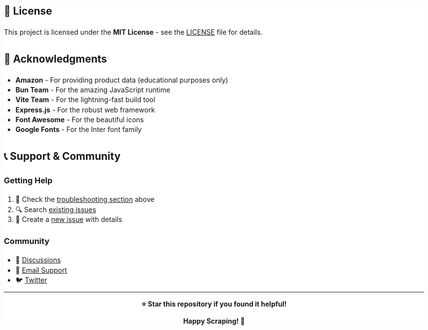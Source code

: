 ## 📝 License

This project is licensed under the **MIT License** - see the [LICENSE](LICENSE) file for details.

## 🙏 Acknowledgments

- **Amazon** - For providing product data (educational purposes only)
- **Bun Team** - For the amazing JavaScript runtime
- **Vite Team** - For the lightning-fast build tool
- **Express.js** - For the robust web framework
- **Font Awesome** - For the beautiful icons
- **Google Fonts** - For the Inter font family

## 📞 Support & Community

### **Getting Help**
1. 📖 Check the [troubleshooting section](#-troubleshooting) above
2. 🔍 Search [existing issues](https://github.com/abrahao-dev/amazon-scraper/issues)
3. 🐛 Create a [new issue](https://github.com/abrahao-dev/amazon-scraper/issues/new) with details

### **Community**
- 💬 [Discussions](https://github.com/abrahao-dev/amazon-scraper/discussions)
- 📧 [Email Support](mailto:support@example.com)
- 🐦 [Twitter](https://twitter.com/abrahao_dev)

---

<div align="center">

**⭐ Star this repository if you found it helpful!**

**Happy Scraping! 🚀**

</div>